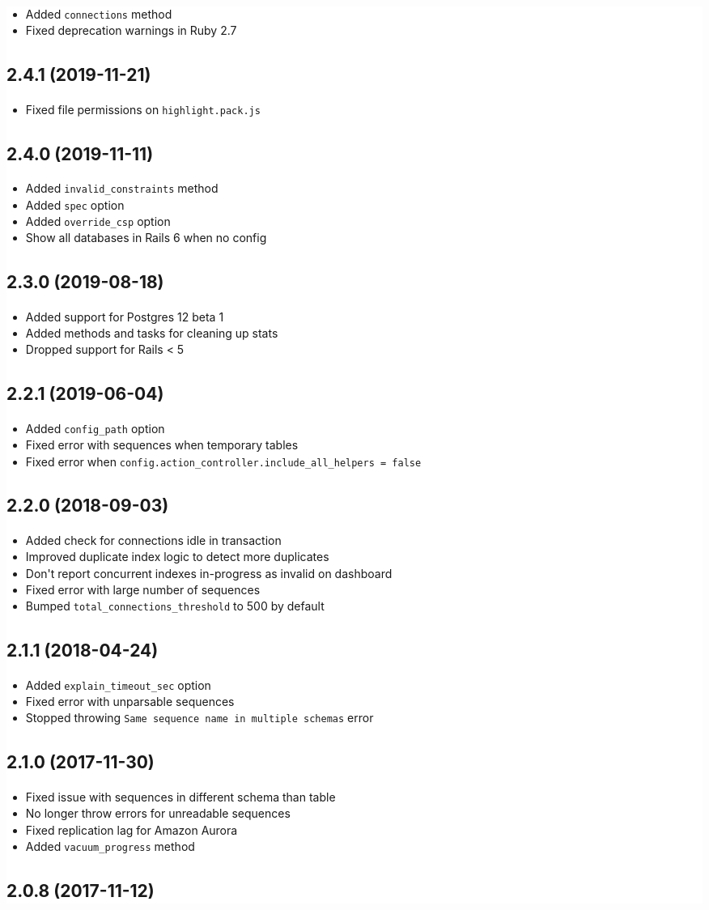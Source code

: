 - Added `connections` method
- Fixed deprecation warnings in Ruby 2.7

## 2.4.1 (2019-11-21)

- Fixed file permissions on `highlight.pack.js`

## 2.4.0 (2019-11-11)

- Added `invalid_constraints` method
- Added `spec` option
- Added `override_csp` option
- Show all databases in Rails 6 when no config

## 2.3.0 (2019-08-18)

- Added support for Postgres 12 beta 1
- Added methods and tasks for cleaning up stats
- Dropped support for Rails < 5

## 2.2.1 (2019-06-04)

- Added `config_path` option
- Fixed error with sequences when temporary tables
- Fixed error when `config.action_controller.include_all_helpers = false`

## 2.2.0 (2018-09-03)

- Added check for connections idle in transaction
- Improved duplicate index logic to detect more duplicates
- Don't report concurrent indexes in-progress as invalid on dashboard
- Fixed error with large number of sequences
- Bumped `total_connections_threshold` to 500 by default

## 2.1.1 (2018-04-24)

- Added `explain_timeout_sec` option
- Fixed error with unparsable sequences
- Stopped throwing `Same sequence name in multiple schemas` error

## 2.1.0 (2017-11-30)

- Fixed issue with sequences in different schema than table
- No longer throw errors for unreadable sequences
- Fixed replication lag for Amazon Aurora
- Added `vacuum_progress` method

## 2.0.8 (2017-11-12)
